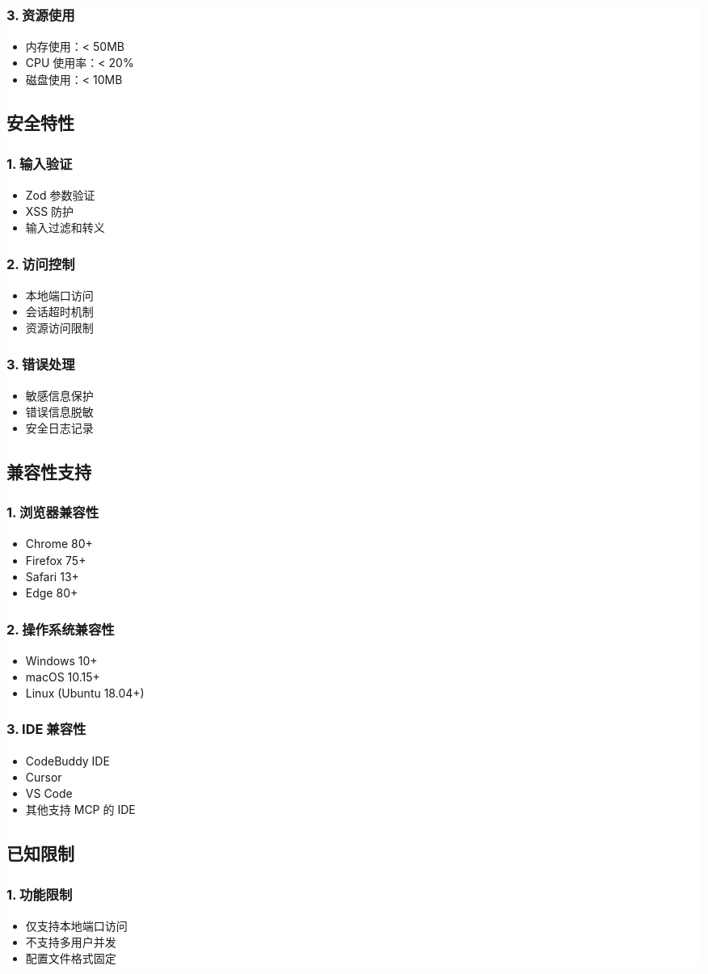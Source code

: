 ### 3. 资源使用
- 内存使用：< 50MB
- CPU 使用率：< 20%
- 磁盘使用：< 10MB

## 安全特性

### 1. 输入验证
- Zod 参数验证
- XSS 防护
- 输入过滤和转义

### 2. 访问控制
- 本地端口访问
- 会话超时机制
- 资源访问限制

### 3. 错误处理
- 敏感信息保护
- 错误信息脱敏
- 安全日志记录

## 兼容性支持

### 1. 浏览器兼容性
- Chrome 80+
- Firefox 75+
- Safari 13+
- Edge 80+

### 2. 操作系统兼容性
- Windows 10+
- macOS 10.15+
- Linux (Ubuntu 18.04+)

### 3. IDE 兼容性
- CodeBuddy IDE
- Cursor
- VS Code
- 其他支持 MCP 的 IDE

## 已知限制

### 1. 功能限制
- 仅支持本地端口访问
- 不支持多用户并发
- 配置文件格式固定
